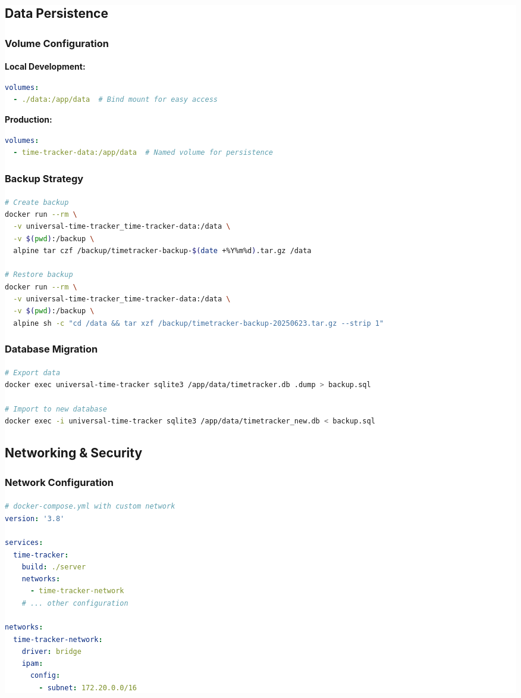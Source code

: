 ## Data Persistence

### Volume Configuration

**Local Development:**
```yaml
volumes:
  - ./data:/app/data  # Bind mount for easy access
```

**Production:**
```yaml
volumes:
  - time-tracker-data:/app/data  # Named volume for persistence
```

### Backup Strategy

```bash
# Create backup
docker run --rm \
  -v universal-time-tracker_time-tracker-data:/data \
  -v $(pwd):/backup \
  alpine tar czf /backup/timetracker-backup-$(date +%Y%m%d).tar.gz /data

# Restore backup
docker run --rm \
  -v universal-time-tracker_time-tracker-data:/data \
  -v $(pwd):/backup \
  alpine sh -c "cd /data && tar xzf /backup/timetracker-backup-20250623.tar.gz --strip 1"
```

### Database Migration

```bash
# Export data
docker exec universal-time-tracker sqlite3 /app/data/timetracker.db .dump > backup.sql

# Import to new database
docker exec -i universal-time-tracker sqlite3 /app/data/timetracker_new.db < backup.sql
```

## Networking & Security

### Network Configuration

```yaml
# docker-compose.yml with custom network
version: '3.8'

services:
  time-tracker:
    build: ./server
    networks:
      - time-tracker-network
    # ... other configuration

networks:
  time-tracker-network:
    driver: bridge
    ipam:
      config:
        - subnet: 172.20.0.0/16
```
